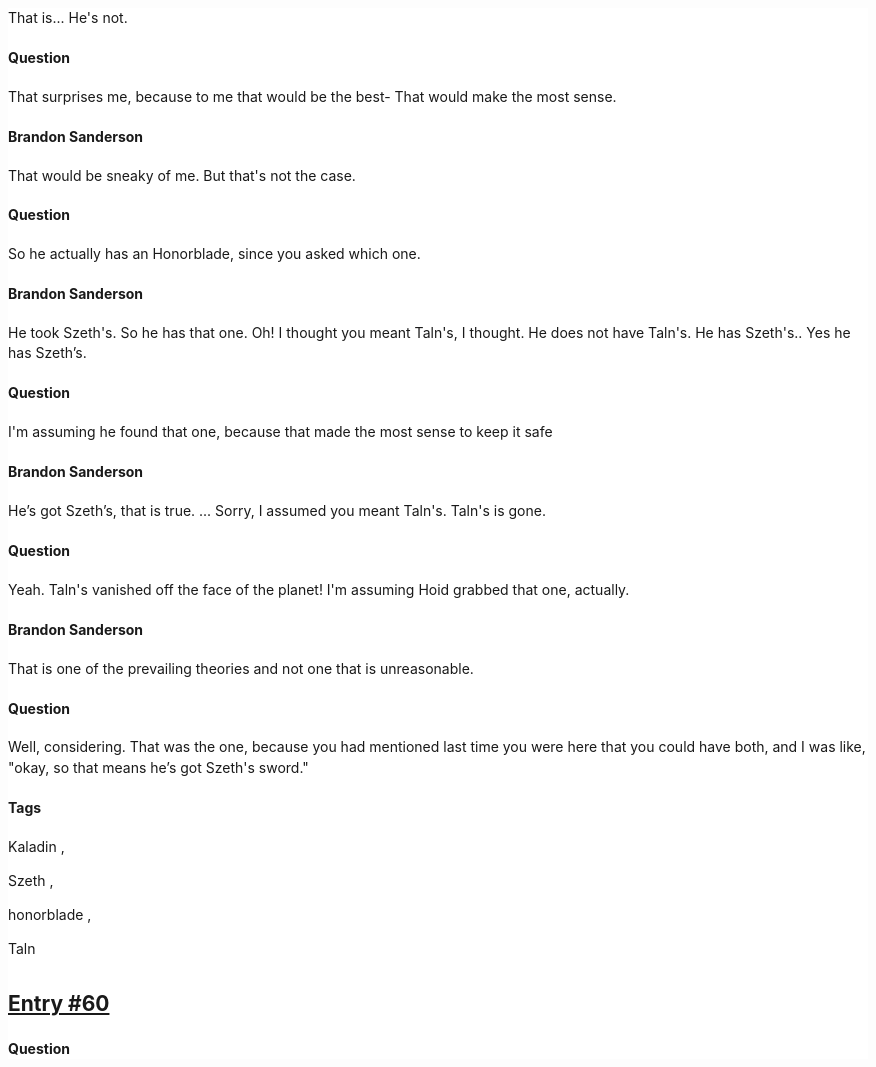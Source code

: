 That is... He's not.

#### Question

That surprises me, because to me that would be the best- That would make the most sense.

#### Brandon Sanderson

That would be sneaky of me. But that's not the case.

#### Question

So he actually has an Honorblade, since you asked which one.

#### Brandon Sanderson

He took Szeth's. So he has that one. Oh! I thought you meant Taln's, I thought. He does not have Taln's. He has Szeth's.. Yes he has Szeth’s.

#### Question

I'm assuming he found that one, because that made the most sense to keep it safe

#### Brandon Sanderson

He’s got Szeth’s, that is true. ... Sorry, I assumed you meant Taln's. Taln's is gone.

#### Question

Yeah. Taln's vanished off the face of the planet! I'm assuming Hoid grabbed that one, actually.

#### Brandon Sanderson

That is one of the prevailing theories and not one that is unreasonable.

#### Question

Well, considering. That was the one, because you had mentioned last time you were here that you could have both, and I was like, "okay, so that means he’s got Szeth's sword."

#### Tags

Kaladin
,

Szeth
,

honorblade
,

Taln

## [Entry #60](./t-1160/60)

#### Question
